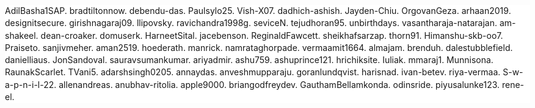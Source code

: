 AdilBasha1SAP.
bradtiltonnow.
debendu-das.
Paulsylo25.
Vish-X07.
dadhich-ashish.
Jayden-Chiu.
OrgovanGeza.
arhaan2019.
designitsecure.
girishnagaraj09.
llipovsky.
ravichandra1998g.
seviceN.
tejudhoran95.
unbirthdays.
vasantharaja-natarajan.
am-shakeel.
dean-croaker.
domuserk.
HarneetSital.
jacebenson.
ReginaldFawcett.
sheikhafsarzap.
thorn91.
Himanshu-skb-oo7.
Praiseto.
sanjivmeher.
aman2519.
hoederath.
manrick.
namrataghorpade.
vermaamit1664.
almajam.
brenduh.
dalestubblefield.
danielliaus.
JonSandoval.
sauravsumankumar.
ariyadmir.
ashu759.
ashuprince121.
hrichiksite.
Iuliak.
mmaraj1.
Munnisona.
RaunakScarlet.
TVani5.
adarshsingh0205.
annaydas.
anveshmupparaju.
goranlundqvist.
harisnad.
ivan-betev.
riya-vermaa.
S-w-a-p-n-i-l-22.
allenandreas.
anubhav-ritolia.
apple9000.
briangodfreydev.
GauthamBellamkonda.
odinsride.
piyusalunke123.
rene-el.
